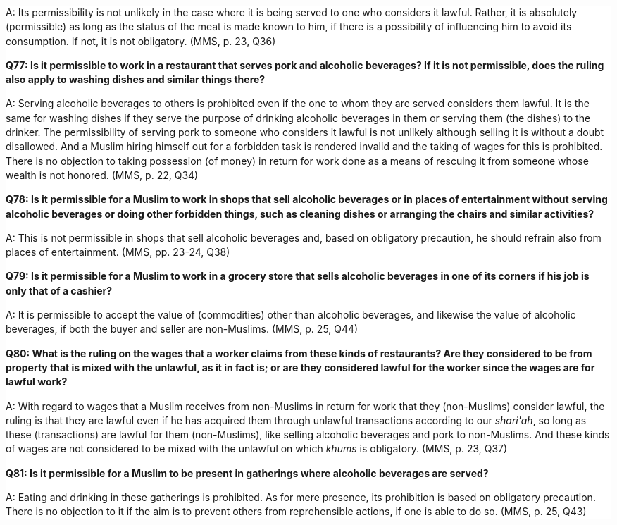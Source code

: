 A: Its permissibility is not unlikely in the case where it is being
served to one who considers it lawful. Rather, it is absolutely
(permissible) as long as the status of the meat is made known to him, if
there is a possibility of influencing him to avoid its consumption. If
not, it is not obligatory. (MMS, p. 23, Q36)

**Q77: Is it permissible to work in a restaurant that serves pork and
alcoholic beverages? If it is not permissible, does the ruling also
apply to washing dishes and similar things there?**

A: Serving alcoholic beverages to others is prohibited even if the one
to whom they are served considers them lawful. It is the same for
washing dishes if they serve the purpose of drinking alcoholic beverages
in them or serving them (the dishes) to the drinker. The permissibility
of serving pork to someone who considers it lawful is not unlikely
although selling it is without a doubt disallowed. And a Muslim hiring
himself out for a forbidden task is rendered invalid and the taking of
wages for this is prohibited. There is no objection to taking possession
(of money) in return for work done as a means of rescuing it from
someone whose wealth is not honored. (MMS, p. 22, Q34)

**Q78: Is it permissible for a Muslim to work in shops that sell
alcoholic beverages or in places of entertainment without serving
alcoholic beverages or doing other forbidden things, such as cleaning
dishes or arranging the chairs and similar activities?**

A: This is not permissible in shops that sell alcoholic beverages and,
based on obligatory precaution, he should refrain also from places of
entertainment. (MMS, pp. 23-24, Q38)

**Q79: Is it permissible for a Muslim to work in a grocery store that
sells alcoholic beverages in one of its corners if his job is only that
of a cashier?**

A: It is permissible to accept the value of (commodities) other than
alcoholic beverages, and likewise the value of alcoholic beverages, if
both the buyer and seller are non-Muslims. (MMS, p. 25, Q44)

**Q80: What is the ruling on the wages that a worker claims from these
kinds of restaurants? Are they considered to be from property that is
mixed with the unlawful, as it in fact is; or are they considered lawful
for the worker since the wages are for lawful work?**

A: With regard to wages that a Muslim receives from non-Muslims in
return for work that they (non-Muslims) consider lawful, the ruling is
that they are lawful even if he has acquired them through unlawful
transactions according to our *shari'ah*, so long as these
(transactions) are lawful for them (non-Muslims), like selling alcoholic
beverages and pork to non-Muslims. And these kinds of wages are not
considered to be mixed with the unlawful on which *khums* is obligatory.
(MMS, p. 23, Q37)

**Q81: Is it permissible for a Muslim to be present in gatherings where
alcoholic beverages are served?**

A: Eating and drinking in these gatherings is prohibited. As for mere
presence, its prohibition is based on obligatory precaution. There is no
objection to it if the aim is to prevent others from reprehensible
actions, if one is able to do so. (MMS, p. 25, Q43)
